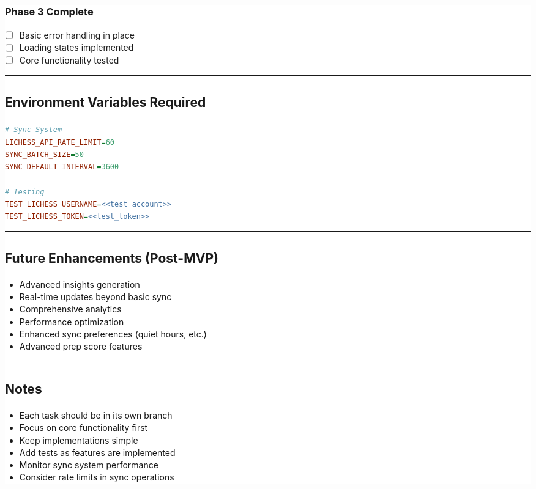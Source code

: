 ### Phase 3 Complete
- [ ] Basic error handling in place
- [ ] Loading states implemented
- [ ] Core functionality tested

---

## Environment Variables Required

```ini
# Sync System
LICHESS_API_RATE_LIMIT=60
SYNC_BATCH_SIZE=50
SYNC_DEFAULT_INTERVAL=3600

# Testing
TEST_LICHESS_USERNAME=<<test_account>>
TEST_LICHESS_TOKEN=<<test_token>>
```

---

## Future Enhancements (Post-MVP)
- Advanced insights generation
- Real-time updates beyond basic sync
- Comprehensive analytics
- Performance optimization
- Enhanced sync preferences (quiet hours, etc.)
- Advanced prep score features

---

## Notes

- Each task should be in its own branch
- Focus on core functionality first
- Keep implementations simple
- Add tests as features are implemented
- Monitor sync system performance
- Consider rate limits in sync operations 